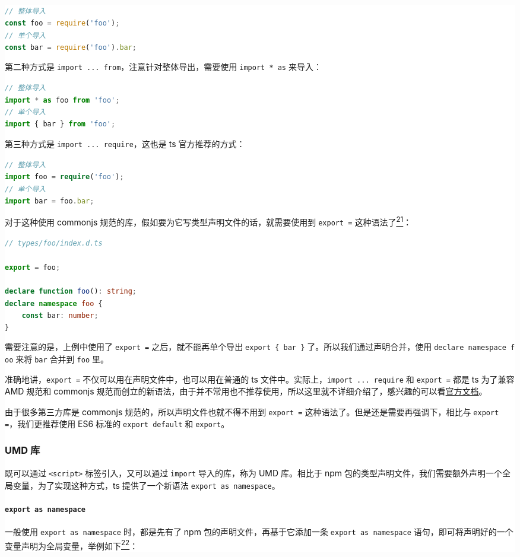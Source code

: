 ```js
// 整体导入
const foo = require('foo');
// 单个导入
const bar = require('foo').bar;
```

第二种方式是 `import ... from`，注意针对整体导出，需要使用 `import * as` 来导入：

```ts
// 整体导入
import * as foo from 'foo';
// 单个导入
import { bar } from 'foo';
```

第三种方式是 `import ... require`，这也是 ts 官方推荐的方式：

```ts
// 整体导入
import foo = require('foo');
// 单个导入
import bar = foo.bar;
```

对于这种使用 commonjs 规范的库，假如要为它写类型声明文件的话，就需要使用到 `export =` 这种语法了[<sup>21</sup>](https://github.com/xcatliu/typescript-tutorial/tree/master/examples/declaration-files/21-export-equal)：

```ts
// types/foo/index.d.ts

export = foo;

declare function foo(): string;
declare namespace foo {
	const bar: number;
}
```

需要注意的是，上例中使用了 `export =` 之后，就不能再单个导出 `export { bar }` 了。所以我们通过声明合并，使用 `declare namespace foo` 来将 `bar` 合并到 `foo` 里。

准确地讲，`export =` 不仅可以用在声明文件中，也可以用在普通的 ts 文件中。实际上，`import ... require` 和 `export =` 都是 ts 为了兼容 AMD 规范和 commonjs 规范而创立的新语法，由于并不常用也不推荐使用，所以这里就不详细介绍了，感兴趣的可以看[官方文档](https://www.typescriptlang.org/docs/handbook/modules.html#export--and-import--require)。

由于很多第三方库是 commonjs 规范的，所以声明文件也就不得不用到 `export =` 这种语法了。但是还是需要再强调下，相比与 `export =`，我们更推荐使用 ES6 标准的 `export default` 和 `export`。

### UMD 库

既可以通过 `<script>` 标签引入，又可以通过 `import` 导入的库，称为 UMD 库。相比于 npm 包的类型声明文件，我们需要额外声明一个全局变量，为了实现这种方式，ts 提供了一个新语法 `export as namespace`。

#### `export as namespace`

一般使用 `export as namespace` 时，都是先有了 npm 包的声明文件，再基于它添加一条 `export as namespace` 语句，即可将声明好的一个变量声明为全局变量，举例如下[<sup>22</sup>](https://github.com/xcatliu/typescript-tutorial/tree/master/examples/declaration-files/22-export-as-namespace)：
